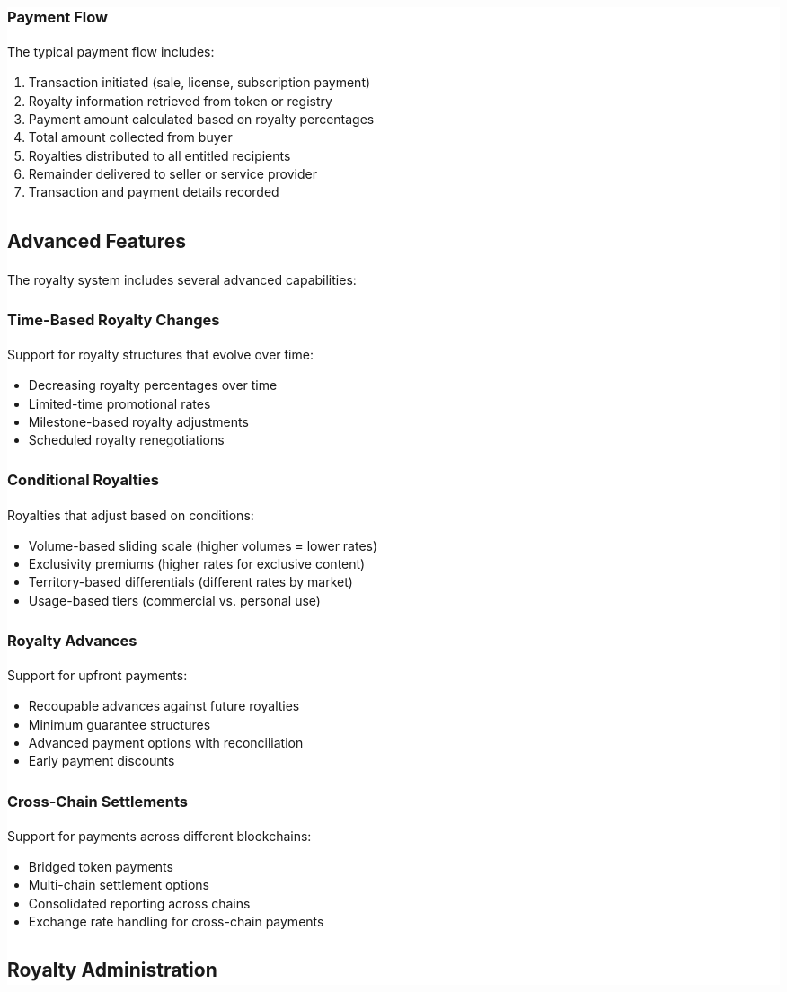 ### Payment Flow

The typical payment flow includes:

1. Transaction initiated (sale, license, subscription payment)
2. Royalty information retrieved from token or registry
3. Payment amount calculated based on royalty percentages
4. Total amount collected from buyer
5. Royalties distributed to all entitled recipients
6. Remainder delivered to seller or service provider
7. Transaction and payment details recorded

## Advanced Features

The royalty system includes several advanced capabilities:

### Time-Based Royalty Changes

Support for royalty structures that evolve over time:

- Decreasing royalty percentages over time
- Limited-time promotional rates
- Milestone-based royalty adjustments
- Scheduled royalty renegotiations

### Conditional Royalties

Royalties that adjust based on conditions:

- Volume-based sliding scale (higher volumes = lower rates)
- Exclusivity premiums (higher rates for exclusive content)
- Territory-based differentials (different rates by market)
- Usage-based tiers (commercial vs. personal use)

### Royalty Advances

Support for upfront payments:

- Recoupable advances against future royalties
- Minimum guarantee structures
- Advanced payment options with reconciliation
- Early payment discounts

### Cross-Chain Settlements

Support for payments across different blockchains:

- Bridged token payments
- Multi-chain settlement options
- Consolidated reporting across chains
- Exchange rate handling for cross-chain payments

## Royalty Administration
